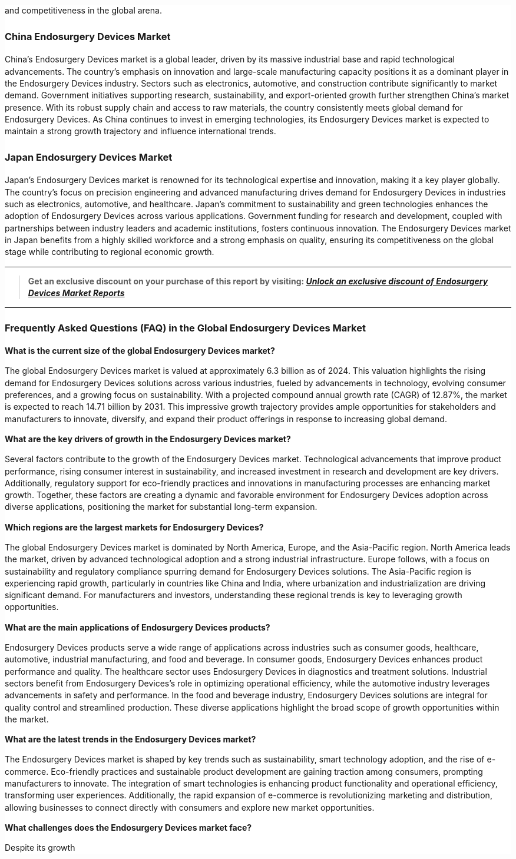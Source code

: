 and competitiveness in the global arena.</p><h3>China Endosurgery Devices Market</h3><p>China&rsquo;s Endosurgery Devices market is a global leader, driven by its massive industrial base and rapid technological advancements. The country&rsquo;s emphasis on innovation and large-scale manufacturing capacity positions it as a dominant player in the Endosurgery Devices industry. Sectors such as electronics, automotive, and construction contribute significantly to market demand. Government initiatives supporting research, sustainability, and export-oriented growth further strengthen China&rsquo;s market presence. With its robust supply chain and access to raw materials, the country consistently meets global demand for Endosurgery Devices. As China continues to invest in emerging technologies, its Endosurgery Devices market is expected to maintain a strong growth trajectory and influence international trends.</p><h3>Japan Endosurgery Devices Market</h3><p>Japan&rsquo;s Endosurgery Devices market is renowned for its technological expertise and innovation, making it a key player globally. The country&rsquo;s focus on precision engineering and advanced manufacturing drives demand for Endosurgery Devices in industries such as electronics, automotive, and healthcare. Japan&rsquo;s commitment to sustainability and green technologies enhances the adoption of Endosurgery Devices across various applications. Government funding for research and development, coupled with partnerships between industry leaders and academic institutions, fosters continuous innovation. The Endosurgery Devices market in Japan benefits from a highly skilled workforce and a strong emphasis on quality, ensuring its competitiveness on the global stage while contributing to regional economic growth.</p><hr /><blockquote><p><strong>Get an exclusive discount on your purchase of this report by visiting: <em><a href="://marketresearchpulse.com/ask-for-discount/129758?utm_source=Github&amp;utm_medium=091">Unlock an exclusive discount of Endosurgery Devices Market Reports</a></em>&nbsp;</strong></p></blockquote><hr /><h3>Frequently Asked Questions (FAQ) in the Global Endosurgery Devices Market</h3><p><strong>What is the current size of the global Endosurgery Devices market?</strong></p><p>The global Endosurgery Devices market is valued at approximately 6.3 billion as of 2024. This valuation highlights the rising demand for Endosurgery Devices solutions across various industries, fueled by advancements in technology, evolving consumer preferences, and a growing focus on sustainability. With a projected compound annual growth rate (CAGR) of 12.87%, the market is expected to reach 14.71 billion by 2031. This impressive growth trajectory provides ample opportunities for stakeholders and manufacturers to innovate, diversify, and expand their product offerings in response to increasing global demand.</p><p><strong>What are the key drivers of growth in the Endosurgery Devices market?</strong></p><p>Several factors contribute to the growth of the Endosurgery Devices market. Technological advancements that improve product performance, rising consumer interest in sustainability, and increased investment in research and development are key drivers. Additionally, regulatory support for eco-friendly practices and innovations in manufacturing processes are enhancing market growth. Together, these factors are creating a dynamic and favorable environment for Endosurgery Devices adoption across diverse applications, positioning the market for substantial long-term expansion.</p><p><strong>Which regions are the largest markets for Endosurgery Devices?</strong></p><p>The global Endosurgery Devices market is dominated by North America, Europe, and the Asia-Pacific region. North America leads the market, driven by advanced technological adoption and a strong industrial infrastructure. Europe follows, with a focus on sustainability and regulatory compliance spurring demand for Endosurgery Devices solutions. The Asia-Pacific region is experiencing rapid growth, particularly in countries like China and India, where urbanization and industrialization are driving significant demand. For manufacturers and investors, understanding these regional trends is key to leveraging growth opportunities.</p><p><strong>What are the main applications of Endosurgery Devices products?</strong></p><p>Endosurgery Devices products serve a wide range of applications across industries such as consumer goods, healthcare, automotive, industrial manufacturing, and food and beverage. In consumer goods, Endosurgery Devices enhances product performance and quality. The healthcare sector uses Endosurgery Devices in diagnostics and treatment solutions. Industrial sectors benefit from Endosurgery Devices&rsquo;s role in optimizing operational efficiency, while the automotive industry leverages advancements in safety and performance. In the food and beverage industry, Endosurgery Devices solutions are integral for quality control and streamlined production. These diverse applications highlight the broad scope of growth opportunities within the market.</p><p><strong>What are the latest trends in the Endosurgery Devices market?</strong></p><p>The Endosurgery Devices market is shaped by key trends such as sustainability, smart technology adoption, and the rise of e-commerce. Eco-friendly practices and sustainable product development are gaining traction among consumers, prompting manufacturers to innovate. The integration of smart technologies is enhancing product functionality and operational efficiency, transforming user experiences. Additionally, the rapid expansion of e-commerce is revolutionizing marketing and distribution, allowing businesses to connect directly with consumers and explore new market opportunities.</p><p><strong>What challenges does the Endosurgery Devices market face?</strong></p><p>Despite its growth